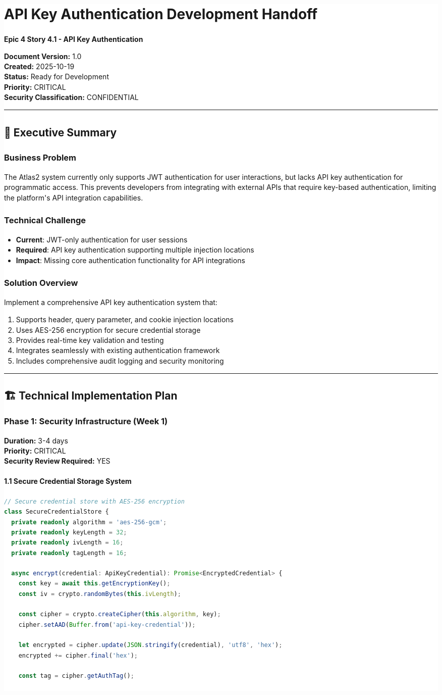 # API Key Authentication Development Handoff
**Epic 4 Story 4.1 - API Key Authentication**

**Document Version:** 1.0  
**Created:** 2025-10-19  
**Status:** Ready for Development  
**Priority:** CRITICAL  
**Security Classification:** CONFIDENTIAL  

---

## 🎯 Executive Summary

### Business Problem
The Atlas2 system currently only supports JWT authentication for user interactions, but lacks API key authentication for programmatic access. This prevents developers from integrating with external APIs that require key-based authentication, limiting the platform's API integration capabilities.

### Technical Challenge
- **Current**: JWT-only authentication for user sessions
- **Required**: API key authentication supporting multiple injection locations
- **Impact**: Missing core authentication functionality for API integrations

### Solution Overview
Implement a comprehensive API key authentication system that:
1. Supports header, query parameter, and cookie injection locations
2. Uses AES-256 encryption for secure credential storage
3. Provides real-time key validation and testing
4. Integrates seamlessly with existing authentication framework
5. Includes comprehensive audit logging and security monitoring

---

## 🏗️ Technical Implementation Plan

### Phase 1: Security Infrastructure (Week 1)
**Duration:** 3-4 days  
**Priority:** CRITICAL  
**Security Review Required:** YES

#### 1.1 Secure Credential Storage System
```typescript
// Secure credential store with AES-256 encryption
class SecureCredentialStore {
  private readonly algorithm = 'aes-256-gcm';
  private readonly keyLength = 32;
  private readonly ivLength = 16;
  private readonly tagLength = 16;

  async encrypt(credential: ApiKeyCredential): Promise<EncryptedCredential> {
    const key = await this.getEncryptionKey();
    const iv = crypto.randomBytes(this.ivLength);
    
    const cipher = crypto.createCipher(this.algorithm, key);
    cipher.setAAD(Buffer.from('api-key-credential'));
    
    let encrypted = cipher.update(JSON.stringify(credential), 'utf8', 'hex');
    encrypted += cipher.final('hex');
    
    const tag = cipher.getAuthTag();
    
```